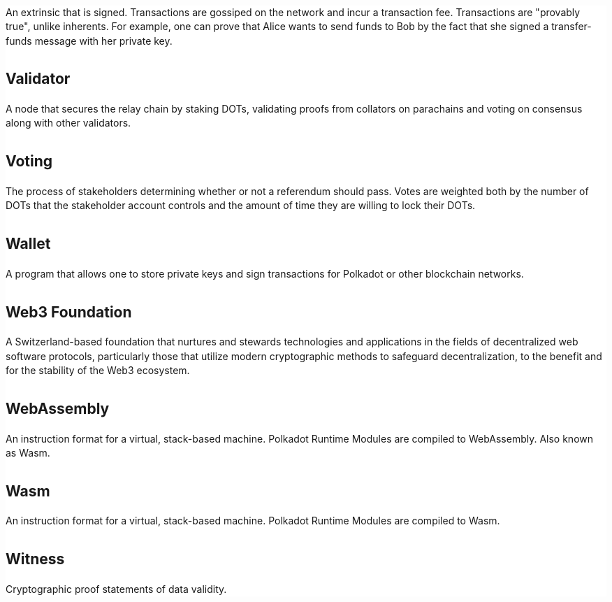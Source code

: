 An extrinsic that is signed. Transactions are gossiped on the network and incur a transaction fee. Transactions are "provably true", unlike inherents. For example, one can prove that Alice wants to send funds to Bob by the fact that she signed a transfer-funds message with her private key.

## Validator

A node that secures the relay chain by staking DOTs, validating proofs from collators on parachains and voting on consensus along with other validators.

## Voting

The process of stakeholders determining whether or not a referendum should pass. Votes are weighted both by the number of DOTs that the stakeholder account controls and the amount of time they are willing to lock their DOTs.

## Wallet

A program that allows one to store private keys and sign transactions for Polkadot or other blockchain networks.

## Web3 Foundation

A Switzerland-based foundation that nurtures and stewards technologies and applications in the fields of decentralized web software protocols, particularly those that utilize modern cryptographic methods to safeguard decentralization, to the benefit and for the stability of the Web3 ecosystem.

## WebAssembly

An instruction format for a virtual, stack-based machine. Polkadot Runtime Modules are compiled to WebAssembly. Also known as Wasm.

## Wasm

An instruction format for a virtual, stack-based machine. Polkadot Runtime Modules are compiled to Wasm.

## Witness

Cryptographic proof statements of data validity.
